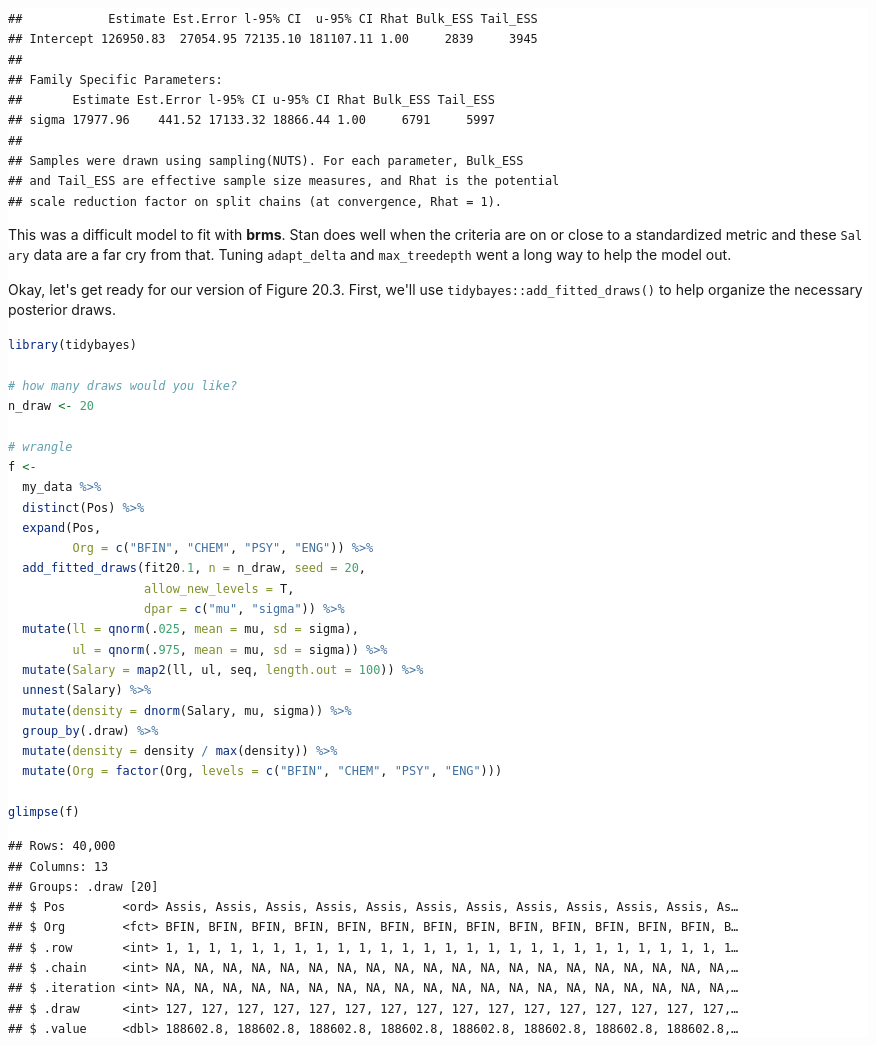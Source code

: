 ```
##            Estimate Est.Error l-95% CI  u-95% CI Rhat Bulk_ESS Tail_ESS
## Intercept 126950.83  27054.95 72135.10 181107.11 1.00     2839     3945
## 
## Family Specific Parameters: 
##       Estimate Est.Error l-95% CI u-95% CI Rhat Bulk_ESS Tail_ESS
## sigma 17977.96    441.52 17133.32 18866.44 1.00     6791     5997
## 
## Samples were drawn using sampling(NUTS). For each parameter, Bulk_ESS
## and Tail_ESS are effective sample size measures, and Rhat is the potential
## scale reduction factor on split chains (at convergence, Rhat = 1).
```

This was a difficult model to fit with **brms**. Stan does well when the criteria are on or close to a standardized metric and these `Salary` data are a far cry from that. Tuning `adapt_delta` and `max_treedepth` went a long way to help the model out.

Okay, let's get ready for our version of Figure 20.3. First, we'll use `tidybayes::add_fitted_draws()` to help organize the necessary posterior draws.


```r
library(tidybayes)

# how many draws would you like?
n_draw <- 20

# wrangle
f <-
  my_data %>% 
  distinct(Pos) %>% 
  expand(Pos, 
         Org = c("BFIN", "CHEM", "PSY", "ENG")) %>% 
  add_fitted_draws(fit20.1, n = n_draw, seed = 20,
                   allow_new_levels = T,
                   dpar = c("mu", "sigma")) %>% 
  mutate(ll = qnorm(.025, mean = mu, sd = sigma),
         ul = qnorm(.975, mean = mu, sd = sigma)) %>% 
  mutate(Salary = map2(ll, ul, seq, length.out = 100)) %>% 
  unnest(Salary) %>% 
  mutate(density = dnorm(Salary, mu, sigma)) %>% 
  group_by(.draw) %>% 
  mutate(density = density / max(density)) %>% 
  mutate(Org = factor(Org, levels = c("BFIN", "CHEM", "PSY", "ENG")))

glimpse(f)
```

```
## Rows: 40,000
## Columns: 13
## Groups: .draw [20]
## $ Pos        <ord> Assis, Assis, Assis, Assis, Assis, Assis, Assis, Assis, Assis, Assis, Assis, As…
## $ Org        <fct> BFIN, BFIN, BFIN, BFIN, BFIN, BFIN, BFIN, BFIN, BFIN, BFIN, BFIN, BFIN, BFIN, B…
## $ .row       <int> 1, 1, 1, 1, 1, 1, 1, 1, 1, 1, 1, 1, 1, 1, 1, 1, 1, 1, 1, 1, 1, 1, 1, 1, 1, 1, 1…
## $ .chain     <int> NA, NA, NA, NA, NA, NA, NA, NA, NA, NA, NA, NA, NA, NA, NA, NA, NA, NA, NA, NA,…
## $ .iteration <int> NA, NA, NA, NA, NA, NA, NA, NA, NA, NA, NA, NA, NA, NA, NA, NA, NA, NA, NA, NA,…
## $ .draw      <int> 127, 127, 127, 127, 127, 127, 127, 127, 127, 127, 127, 127, 127, 127, 127, 127,…
## $ .value     <dbl> 188602.8, 188602.8, 188602.8, 188602.8, 188602.8, 188602.8, 188602.8, 188602.8,…
```